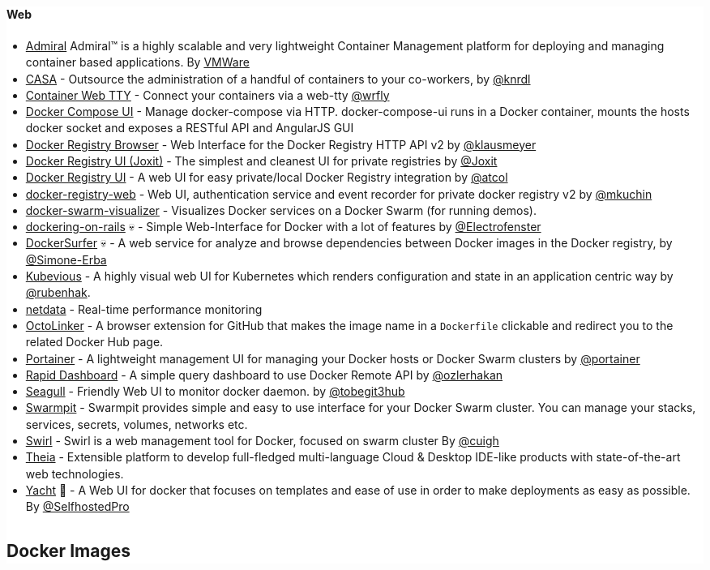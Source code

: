 #### Web

-   [Admiral](https://github.com/vmware/admiral) Admiral™ is a highly scalable and very lightweight Container Management platform for deploying and managing container based applications. By [VMWare][vmware]
-   [CASA](https://github.com/knrdl/casa) - Outsource the administration of a handful of containers to your co-workers, by [@knrdl](https://github.com/knrdl)
-   [Container Web TTY](https://github.com/wrfly/container-web-tty) - Connect your containers via a web-tty [@wrfly](https://github.com/wrfly)
-   [Docker Compose UI](https://github.com/francescou/docker-compose-ui) - Manage docker-compose via HTTP. docker-compose-ui runs in a Docker container, mounts the hosts docker socket and exposes a RESTful API and AngularJS GUI
-   [Docker Registry Browser](https://github.com/klausmeyer/docker-registry-browser) - Web Interface for the Docker Registry HTTP API v2 by [@klausmeyer](https://github.com/klausmeyer)
-   [Docker Registry UI (Joxit)](https://github.com/Joxit/docker-registry-ui) - The simplest and cleanest UI for private registries by [@Joxit](https://github.com/Joxit)
-   [Docker Registry UI](https://github.com/atcol/docker-registry-ui) - A web UI for easy private/local Docker Registry integration by [@atcol](https://github.com/atcol)
-   [docker-registry-web](https://github.com/mkuchin/docker-registry-web) - Web UI, authentication service and event recorder for private docker registry v2 by [@mkuchin](https://github.com/mkuchin)
-   [docker-swarm-visualizer](https://github.com/dockersamples/docker-swarm-visualizer) - Visualizes Docker services on a Docker Swarm (for running demos).
-   [dockering-on-rails](https://github.com/Electrofenster/dockerding-on-rails) :skull: - Simple Web-Interface for Docker with a lot of features by [@Electrofenster](https://github.com/Electrofenster/)
-   [DockerSurfer](https://github.com/Simone-Erba/DockerSurfer) :skull: - A web service for analyze and browse dependencies between Docker images in the Docker registry, by [@Simone-Erba](https://github.com/Simone-Erba/)
-   [Kubevious](https://github.com/kubevious/kubevious) - A highly visual web UI for Kubernetes which renders configuration and state in an application centric way by [@rubenhak](https://github.com/rubenhak).
-   [netdata](https://github.com/netdata/netdata) - Real-time performance monitoring
-   [OctoLinker](https://github.com/OctoLinker/OctoLinker) - A browser extension for GitHub that makes the image name in a `Dockerfile` clickable and redirect you to the related Docker Hub page.
-   [Portainer](https://github.com/portainer/portainer) - A lightweight management UI for managing your Docker hosts or Docker Swarm clusters by [@portainer](https://github.com/portainer)
-   [Rapid Dashboard](https://github.com/ozlerhakan/rapid) - A simple query dashboard to use Docker Remote API by [@ozlerhakan](https://github.com/ozlerhakan/)
-   [Seagull](https://github.com/tobegit3hub/seagull) - Friendly Web UI to monitor docker daemon. by [@tobegit3hub](https://github.com/tobegit3hub)
-   [Swarmpit](https://github.com/swarmpit/swarmpit) - Swarmpit provides simple and easy to use interface for your Docker Swarm cluster. You can manage your stacks, services, secrets, volumes, networks etc.
-   [Swirl](https://github.com/cuigh/swirl) - Swirl is a web management tool for Docker, focused on swarm cluster By [@cuigh](https://github.com/cuigh/)
-   [Theia](https://github.com/eclipse-theia/theia) - Extensible platform to develop full-fledged multi-language Cloud & Desktop IDE-like products with state-of-the-art web technologies.
-   [Yacht](https://github.com/SelfhostedPro/Yacht) :construction: - A Web UI for docker that focuses on templates and ease of use in order to make deployments as easy as possible. By [@SelfhostedPro](https://github.com/SelfhostedPro)

## Docker Images


[contributing]: https://github.com/veggiemonk/awesome-docker/blob/master/.github/CONTRIBUTING.md
[akito]: https://github.com/theAkito
[calico]: https://github.com/projectcalico/calico
[centurylinklabs]: https://github.com/CenturyLinkLabs
[containx]: https://github.com/ContainX
[containers]: https://github.com/containers
[coreos]: https://github.com/coreos
[deepfence]: https://github.com/deepfence
[distribution]: https://github.com/docker/distribution
[docker-flow]: https://github.com/docker-flow
[docker-for-windows]: https://docs.docker.com/desktop/install/windows-install/
[docker]: https://github.com/docker
[editreadme]: https://github.com/veggiemonk/awesome-docker/edit/master/README.md
[fgrehm]: https://github.com/fgrehm
[gesellix]: https://github.com/gesellix
[genuinetools]: https://github.com/genuinetools
[gliderlabs]: https://github.com/gliderlabs
[google]: https://github.com/google
[googlecontainertools]: https://github.com/GoogleContainerTools
[inspec]: https://github.com/inspec/inspec
[jessfraz]: https://github.com/jessfraz
[jpetazzo]: https://github.com/jpetazzo
[jwilder]: https://github.com/jwilder
[kubernetes]: https://kubernetes.io
[lispyclouds]: https://github.com/lispyclouds
[nvidia]: https://github.com/nvidia
[nginxproxy]: https://github.com/nginx-proxy/nginx-proxy
[openshift]: https://www.okd.io
[oracle]: https://github.com/oracle
[peco602]: https://github.com/Peco602
[powerman]: https://github.com/powerman
[progrium]: https://github.com/progrium
[ramitsurana]: https://github.com/ramitsurana
[rancher]: https://github.com/rancher
[safe-waters]: https://github.com/safe-waters
[sindresorhus]: https://github.com/sindresorhus/awesome
[spotify]: https://github.com/spotify
[tomastomecek]: https://github.com/TomasTomecek
[vegasbrianc]: https://github.com/vegasbrianc
[weave]: https://github.com/weaveworks/weave
[vmware]: https://github.com/vmware
[@byrnedo]: https://github.com/byrnedo
[@crazy-max]: https://github.com/crazy-max
[@grammarly]: https://github.com/grammarly
[@skanehira]: https://github.com/skanehira